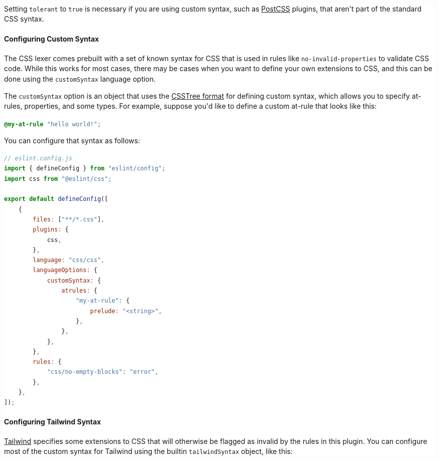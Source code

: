 Setting `tolerant` to `true` is necessary if you are using custom syntax, such as [PostCSS](https://postcss.org/) plugins, that aren't part of the standard CSS syntax.

#### Configuring Custom Syntax

The CSS lexer comes prebuilt with a set of known syntax for CSS that is used in rules like `no-invalid-properties` to validate CSS code. While this works for most cases, there may be cases when you want to define your own extensions to CSS, and this can be done using the `customSyntax` language option.

The `customSyntax` option is an object that uses the [CSSTree format](https://github.com/csstree/csstree/blob/master/data/patch.json) for defining custom syntax, which allows you to specify at-rules, properties, and some types. For example, suppose you'd like to define a custom at-rule that looks like this:

```css
@my-at-rule "hello world!";
```

You can configure that syntax as follows:

```js
// eslint.config.js
import { defineConfig } from "eslint/config";
import css from "@eslint/css";

export default defineConfig([
	{
		files: ["**/*.css"],
		plugins: {
			css,
		},
		language: "css/css",
		languageOptions: {
			customSyntax: {
				atrules: {
					"my-at-rule": {
						prelude: "<string>",
					},
				},
			},
		},
		rules: {
			"css/no-empty-blocks": "error",
		},
	},
]);
```

#### Configuring Tailwind Syntax

[Tailwind](https://tailwindcss.com) specifies some extensions to CSS that will otherwise be flagged as invalid by the rules in this plugin. You can configure most of the custom syntax for Tailwind using the builtin `tailwindSyntax` object, like this:
